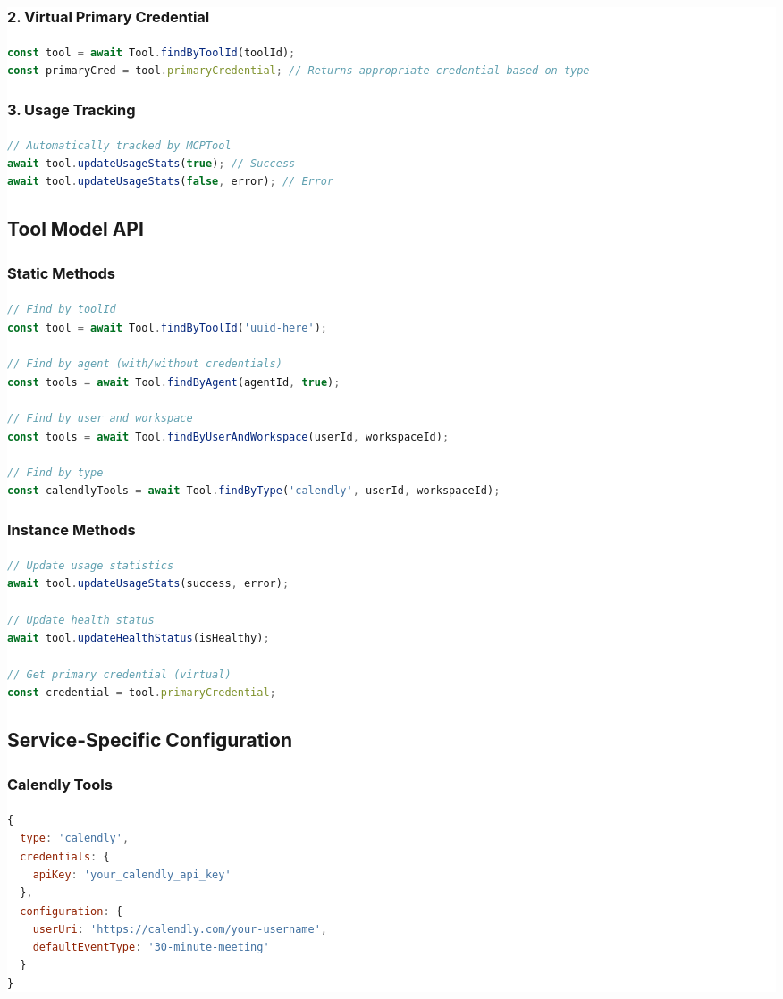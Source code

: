### 2. Virtual Primary Credential

```javascript
const tool = await Tool.findByToolId(toolId);
const primaryCred = tool.primaryCredential; // Returns appropriate credential based on type
```

### 3. Usage Tracking

```javascript
// Automatically tracked by MCPTool
await tool.updateUsageStats(true); // Success
await tool.updateUsageStats(false, error); // Error
```

## Tool Model API

### Static Methods

```javascript
// Find by toolId
const tool = await Tool.findByToolId('uuid-here');

// Find by agent (with/without credentials)
const tools = await Tool.findByAgent(agentId, true);

// Find by user and workspace
const tools = await Tool.findByUserAndWorkspace(userId, workspaceId);

// Find by type
const calendlyTools = await Tool.findByType('calendly', userId, workspaceId);
```

### Instance Methods

```javascript
// Update usage statistics
await tool.updateUsageStats(success, error);

// Update health status
await tool.updateHealthStatus(isHealthy);

// Get primary credential (virtual)
const credential = tool.primaryCredential;
```

## Service-Specific Configuration

### Calendly Tools

```javascript
{
  type: 'calendly',
  credentials: {
    apiKey: 'your_calendly_api_key'
  },
  configuration: {
    userUri: 'https://calendly.com/your-username',
    defaultEventType: '30-minute-meeting'
  }
}
```
